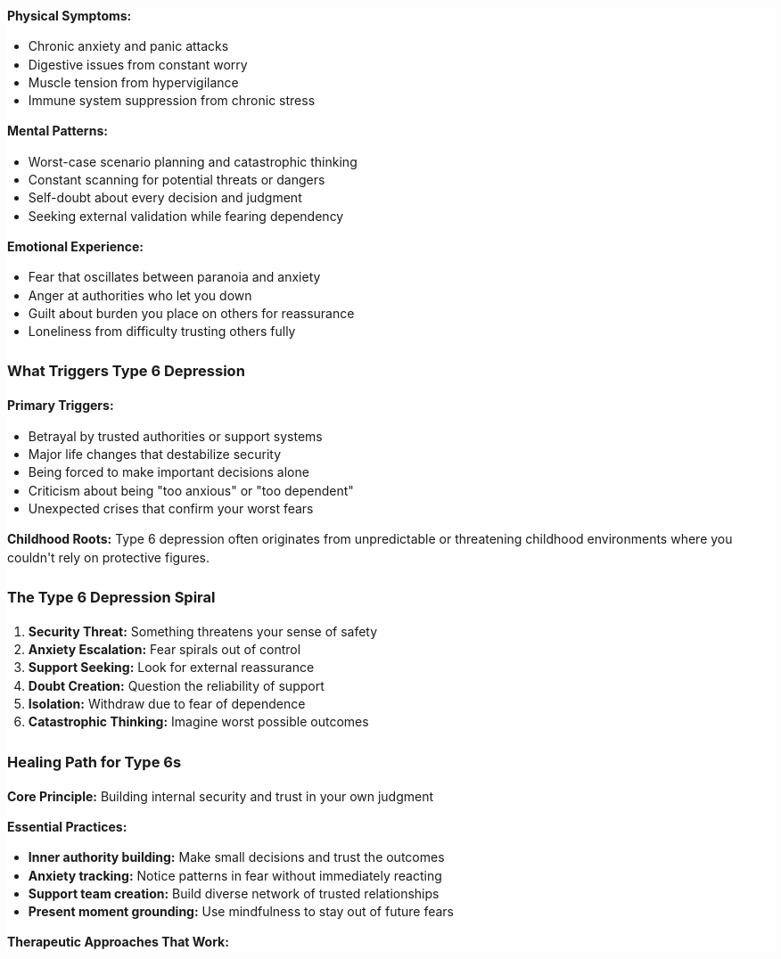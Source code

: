 **Physical Symptoms:**

- Chronic anxiety and panic attacks
- Digestive issues from constant worry
- Muscle tension from hypervigilance
- Immune system suppression from chronic stress

**Mental Patterns:**

- Worst-case scenario planning and catastrophic thinking
- Constant scanning for potential threats or dangers
- Self-doubt about every decision and judgment
- Seeking external validation while fearing dependency

**Emotional Experience:**

- Fear that oscillates between paranoia and anxiety
- Anger at authorities who let you down
- Guilt about burden you place on others for reassurance
- Loneliness from difficulty trusting others fully

### What Triggers Type 6 Depression

**Primary Triggers:**

- Betrayal by trusted authorities or support systems
- Major life changes that destabilize security
- Being forced to make important decisions alone
- Criticism about being "too anxious" or "too dependent"
- Unexpected crises that confirm your worst fears

**Childhood Roots:**
Type 6 depression often originates from unpredictable or threatening childhood environments where you couldn't rely on protective figures.

### The Type 6 Depression Spiral

1. **Security Threat:** Something threatens your sense of safety
2. **Anxiety Escalation:** Fear spirals out of control
3. **Support Seeking:** Look for external reassurance
4. **Doubt Creation:** Question the reliability of support
5. **Isolation:** Withdraw due to fear of dependence
6. **Catastrophic Thinking:** Imagine worst possible outcomes

### Healing Path for Type 6s

**Core Principle:** Building internal security and trust in your own judgment

**Essential Practices:**

- **Inner authority building:** Make small decisions and trust the outcomes
- **Anxiety tracking:** Notice patterns in fear without immediately reacting
- **Support team creation:** Build diverse network of trusted relationships
- **Present moment grounding:** Use mindfulness to stay out of future fears

**Therapeutic Approaches That Work:**
